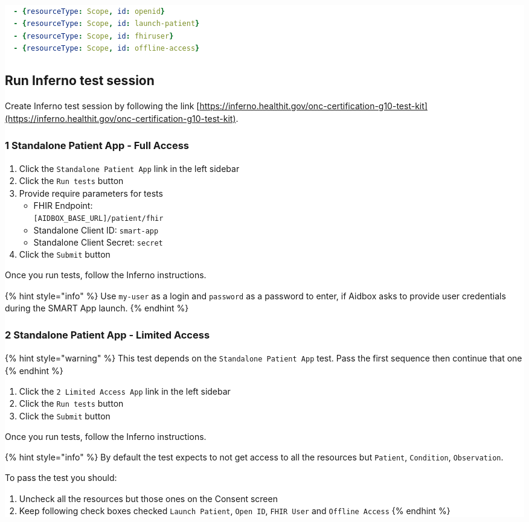 ```yaml
  - {resourceType: Scope, id: openid}
  - {resourceType: Scope, id: launch-patient}
  - {resourceType: Scope, id: fhiruser}
  - {resourceType: Scope, id: offline-access}
```

## Run Inferno test session

Create Inferno test session by following the link [https://inferno.healthit.gov/onc-certification-g10-test-kit](https://inferno.healthit.gov/onc-certification-g10-test-kit).

### 1 Standalone Patient App - Full Access

1. Click the `Standalone Patient App` link in the left sidebar
2. Click the `Run tests` button
3. Provide require parameters for tests
   * FHIR Endpoint:\
     `[AIDBOX_BASE_URL]/patient/fhir`
   * Standalone Client ID: `smart-app`
   * Standalone Client Secret: `secret`
4. Click the `Submit` button

Once you run tests, follow the Inferno instructions.

{% hint style="info" %}
Use  `my-user` as a login and `password` as a password to enter, if Aidbox asks to provide user credentials during the SMART App launch.
{% endhint %}

### 2 Standalone Patient App - Limited Access

{% hint style="warning" %}
This test depends on the `Standalone Patient App` test. Pass the first sequence then continue that one
{% endhint %}

1. Click the `2 Limited Access App` link in the left sidebar
2. Click the `Run tests` button
3. Click the `Submit` button

Once you run tests, follow the Inferno instructions.

{% hint style="info" %}
By default the test expects to not get access to all the resources but `Patient`, `Condition`, `Observation`.

To pass the test you should:

1. Uncheck all the resources but those ones on the Consent screen
2. Keep following check boxes checked `Launch Patient`, `Open ID`, `FHIR User` and `Offline Access`
{% endhint %}
